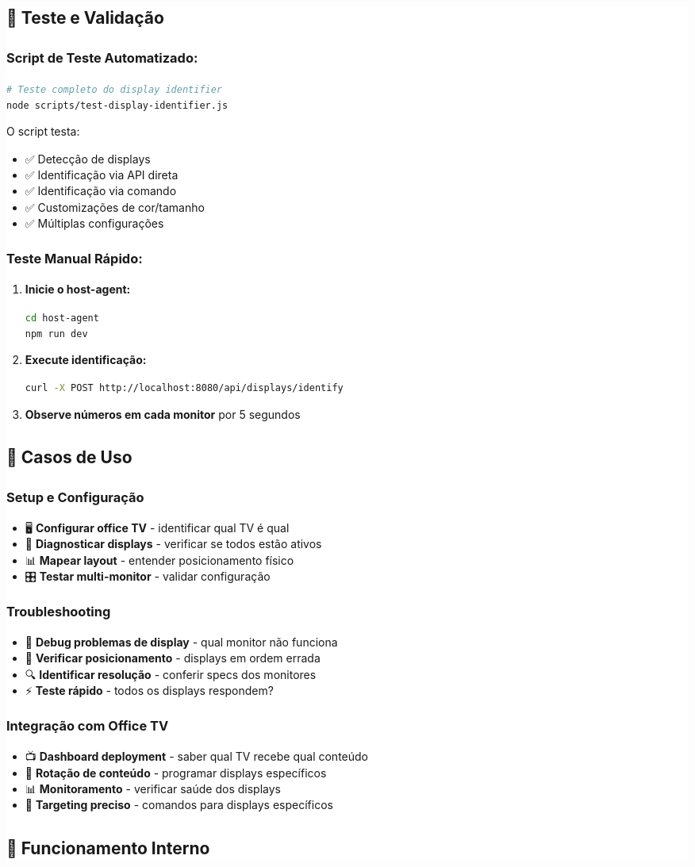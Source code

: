 ## 🧪 Teste e Validação

### **Script de Teste Automatizado:**
```bash
# Teste completo do display identifier
node scripts/test-display-identifier.js
```

O script testa:
- ✅ Detecção de displays
- ✅ Identificação via API direta
- ✅ Identificação via comando  
- ✅ Customizações de cor/tamanho
- ✅ Múltiplas configurações

### **Teste Manual Rápido:**

1. **Inicie o host-agent:**
   ```bash
   cd host-agent
   npm run dev
   ```

2. **Execute identificação:**
   ```bash
   curl -X POST http://localhost:8080/api/displays/identify
   ```

3. **Observe números em cada monitor** por 5 segundos

## 🎯 Casos de Uso

### **Setup e Configuração**
- 🖥️ **Configurar office TV** - identificar qual TV é qual
- 🔧 **Diagnosticar displays** - verificar se todos estão ativos
- 📊 **Mapear layout** - entender posicionamento físico
- 🎛️ **Testar multi-monitor** - validar configuração

### **Troubleshooting**
- 🐛 **Debug problemas de display** - qual monitor não funciona
- 📍 **Verificar posicionamento** - displays em ordem errada
- 🔍 **Identificar resolução** - conferir specs dos monitores
- ⚡ **Teste rápido** - todos os displays respondem?

### **Integração com Office TV**
- 📺 **Dashboard deployment** - saber qual TV recebe qual conteúdo
- 🔄 **Rotação de conteúdo** - programar displays específicos  
- 📊 **Monitoramento** - verificar saúde dos displays
- 🎯 **Targeting preciso** - comandos para displays específicos

## 🔧 Funcionamento Interno
